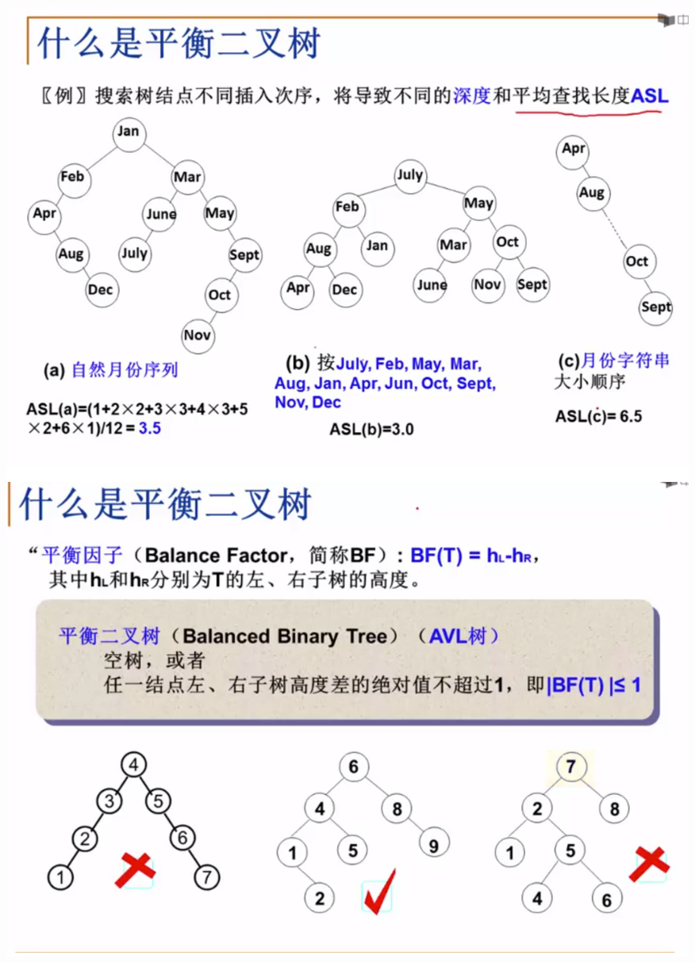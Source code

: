 ![image-20210506192358719](.images/image-20210506192358719-1627435192632109.png)

 ![image-20210506192658771](.images/image-20210506192658771-1627435196121110.png)
